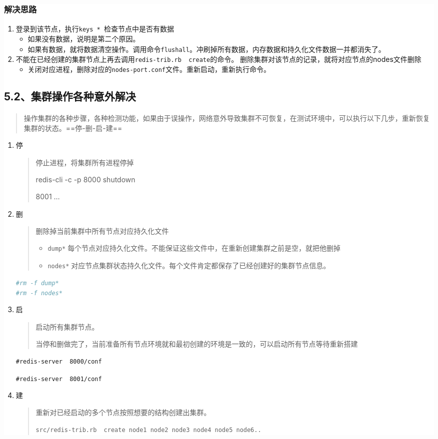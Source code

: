 

### 解决思路

1. 登录到该节点，执行`keys * `检查节点中是否有数据 
   - 如果没有数据，说明是第二个原因。
   - 如果有数据，就将数据清空操作。调用命令`flushall`。冲刷掉所有数据，内存数据和持久化文件数据一并都消失了。
2. 不能在已经创建的集群节点上再去调用`redis-trib.rb  create`的命令。 删除集群对该节点的记录，就将对应节点的nodes文件删除
   - 关闭对应进程，删除对应的`nodes-port.conf`文件。重新启动，重新执行命令。



## 5.2、集群操作各种意外解决

> 操作集群的各种步骤，各种检测功能，如果由于误操作，网络意外导致集群不可恢复，在测试环境中，可以执行以下几步，重新恢复集群的状态。==停-删-启-建==

1. 停

   > 停止进程，将集群所有进程停掉
   >
   > redis-cli  -c -p 8000 shutdown
   >
   > 8001  …

2. 删

   > 删除掉当前集群中所有节点对应持久化文件
   >
   > - `dump*` 每个节点对应持久化文件。不能保证这些文件中，在重新创建集群之前是空，就把他删掉
   >
   > - `nodes*` 对应节点集群状态持久化文件。每个文件肯定都保存了已经创建好的集群节点信息。

   ```sh
   #rm -f dump*
   #rm -f nodes* 
   ```

   

3. 启

   > 启动所有集群节点。
   >
   > 当停和删做完了，当前准备所有节点环境就和最初创建的环境是一致的，可以启动所有节点等待重新搭建

   `#redis-server  8000/conf`

   `#redis-server  8001/conf`

4. 建

   > 重新对已经启动的多个节点按照想要的结构创建出集群。
   >
   > `src/redis-trib.rb  create node1 node2 node3 node4 node5 node6..`
